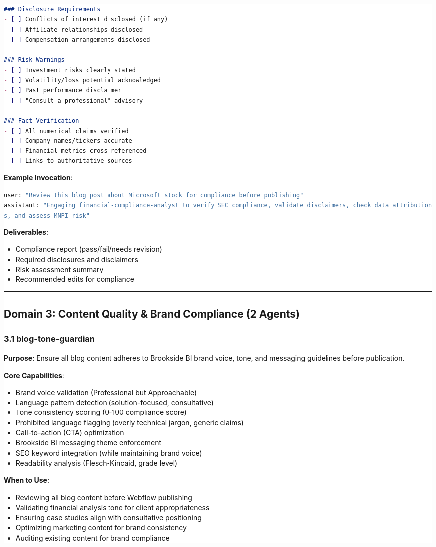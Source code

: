 ```markdown
### Disclosure Requirements
- [ ] Conflicts of interest disclosed (if any)
- [ ] Affiliate relationships disclosed
- [ ] Compensation arrangements disclosed

### Risk Warnings
- [ ] Investment risks clearly stated
- [ ] Volatility/loss potential acknowledged
- [ ] Past performance disclaimer
- [ ] "Consult a professional" advisory

### Fact Verification
- [ ] All numerical claims verified
- [ ] Company names/tickers accurate
- [ ] Financial metrics cross-referenced
- [ ] Links to authoritative sources
```

**Example Invocation**:
```bash
user: "Review this blog post about Microsoft stock for compliance before publishing"
assistant: "Engaging financial-compliance-analyst to verify SEC compliance, validate disclaimers, check data attributions, and assess MNPI risk"
```

**Deliverables**:
- Compliance report (pass/fail/needs revision)
- Required disclosures and disclaimers
- Risk assessment summary
- Recommended edits for compliance

---

## Domain 3: Content Quality & Brand Compliance (2 Agents)

### 3.1 blog-tone-guardian

**Purpose**: Ensure all blog content adheres to Brookside BI brand voice, tone, and messaging guidelines before publication.

**Core Capabilities**:
- Brand voice validation (Professional but Approachable)
- Language pattern detection (solution-focused, consultative)
- Tone consistency scoring (0-100 compliance score)
- Prohibited language flagging (overly technical jargon, generic claims)
- Call-to-action (CTA) optimization
- Brookside BI messaging theme enforcement
- SEO keyword integration (while maintaining brand voice)
- Readability analysis (Flesch-Kincaid, grade level)

**When to Use**:
- Reviewing all blog content before Webflow publishing
- Validating financial analysis tone for client appropriateness
- Ensuring case studies align with consultative positioning
- Optimizing marketing content for brand consistency
- Auditing existing content for brand compliance
